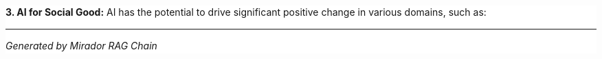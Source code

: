 **3. AI for Social Good:** AI has the potential to drive significant positive change in various domains, such as:

---
*Generated by Mirador RAG Chain*
